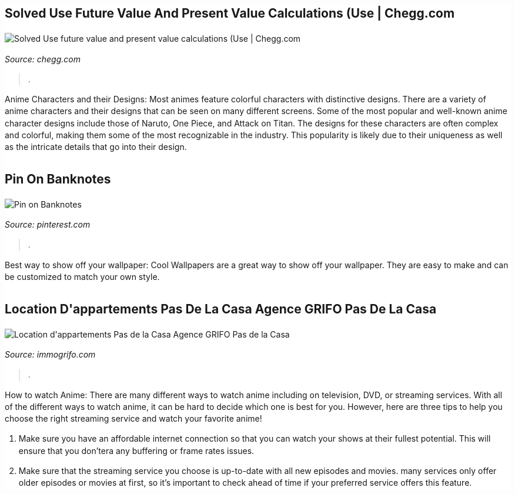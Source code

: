 ## Solved Use Future Value And Present Value Calculations (Use | Chegg.com

<img loading=lazy src="https://media.cheggcdn.com/media/cf2/cf27083b-7846-4ef3-9815-01a6f1eb3abe/phpisatuy.png" onerror="this.onerror=null;this.src='https://tse4.mm.bing.net/th?id=OIP.gqSXTtUlByTbBCS7zzS2SgHaFg&amp;pid=15.1';" alt="Solved Use future value and present value calculations (Use | Chegg.com">

_Source: chegg.com_

>. 

	

Anime Characters and their Designs: Most animes feature colorful characters with distinctive designs.
There are a variety of anime characters and their designs that can be seen on many different screens. Some of the most popular and well-known anime character designs include those of Naruto, One Piece, and Attack on Titan. The designs for these characters are often complex and colorful, making them some of the most recognizable in the industry. This popularity is likely due to their uniqueness as well as the intricate details that go into their design.

    
## Pin On Banknotes

<img loading=lazy src="https://i.pinimg.com/originals/1c/e5/65/1ce5651afe2e3eab3c0586e50ea929a1.jpg" onerror="this.onerror=null;this.src='https://tse4.mm.bing.net/th?id=OIP.R5WUIaNlbCofrtXRnsHx6QHaHa&amp;pid=15.1';" alt="Pin on Banknotes">

_Source: pinterest.com_

>. 

	

Best way to show off your wallpaper:
Cool Wallpapers are a great way to show off your wallpaper. They are easy to make and can be customized to match your own style.

    
## Location D&#039;appartements Pas De La Casa Agence GRIFO Pas De La Casa

<img loading=lazy src="https://www.immogrifo.com/wp-content/uploads/2017/10/IMG_1375.jpg" onerror="this.onerror=null;this.src='https://tse3.mm.bing.net/th?id=OIP.63QM96sddQJ0d8byg5rohwHaFj&amp;pid=15.1';" alt="Location d&#039;appartements Pas de la Casa Agence GRIFO Pas de la Casa">

_Source: immogrifo.com_

>. 

	

How to watch Anime: There are many different ways to watch anime including on television, DVD, or streaming services.
With all of the different ways to watch anime, it can be hard to decide which one is best for you. However, here are three tips to help you choose the right streaming service and watch your favorite anime!
1. Make sure you have an affordable internet connection so that you can watch your shows at their fullest potential. This will ensure that you don’tera any buffering or frame rates issues.

2. Make sure that the streaming service you choose is up-to-date with all new episodes and movies. many services only offer older episodes or movies at first, so it’s important to check ahead of time if your preferred service offers this feature.
